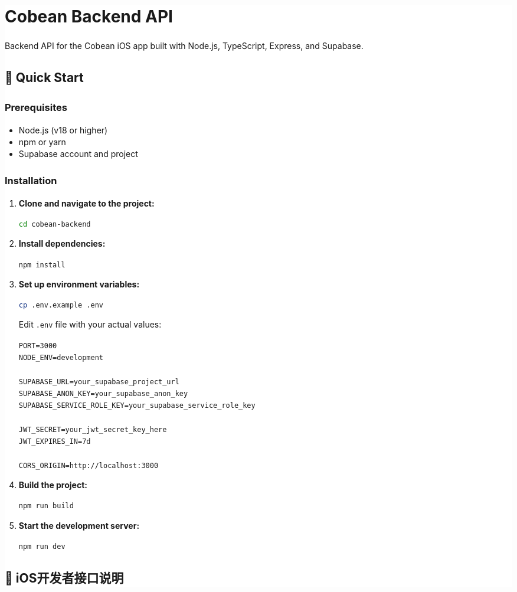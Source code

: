 # Cobean Backend API

Backend API for the Cobean iOS app built with Node.js, TypeScript, Express, and Supabase.

## 🚀 Quick Start

### Prerequisites

- Node.js (v18 or higher)
- npm or yarn
- Supabase account and project

### Installation

1. **Clone and navigate to the project:**
   ```bash
   cd cobean-backend
   ```

2. **Install dependencies:**
   ```bash
   npm install
   ```

3. **Set up environment variables:**
   ```bash
   cp .env.example .env
   ```
   
   Edit `.env` file with your actual values:
   ```env
   PORT=3000
   NODE_ENV=development
   
   SUPABASE_URL=your_supabase_project_url
   SUPABASE_ANON_KEY=your_supabase_anon_key
   SUPABASE_SERVICE_ROLE_KEY=your_supabase_service_role_key
   
   JWT_SECRET=your_jwt_secret_key_here
   JWT_EXPIRES_IN=7d
   
   CORS_ORIGIN=http://localhost:3000
   ```

4. **Build the project:**
   ```bash
   npm run build
   ```

5. **Start the development server:**
   ```bash
   npm run dev
   ```

## 📱 iOS开发者接口说明
